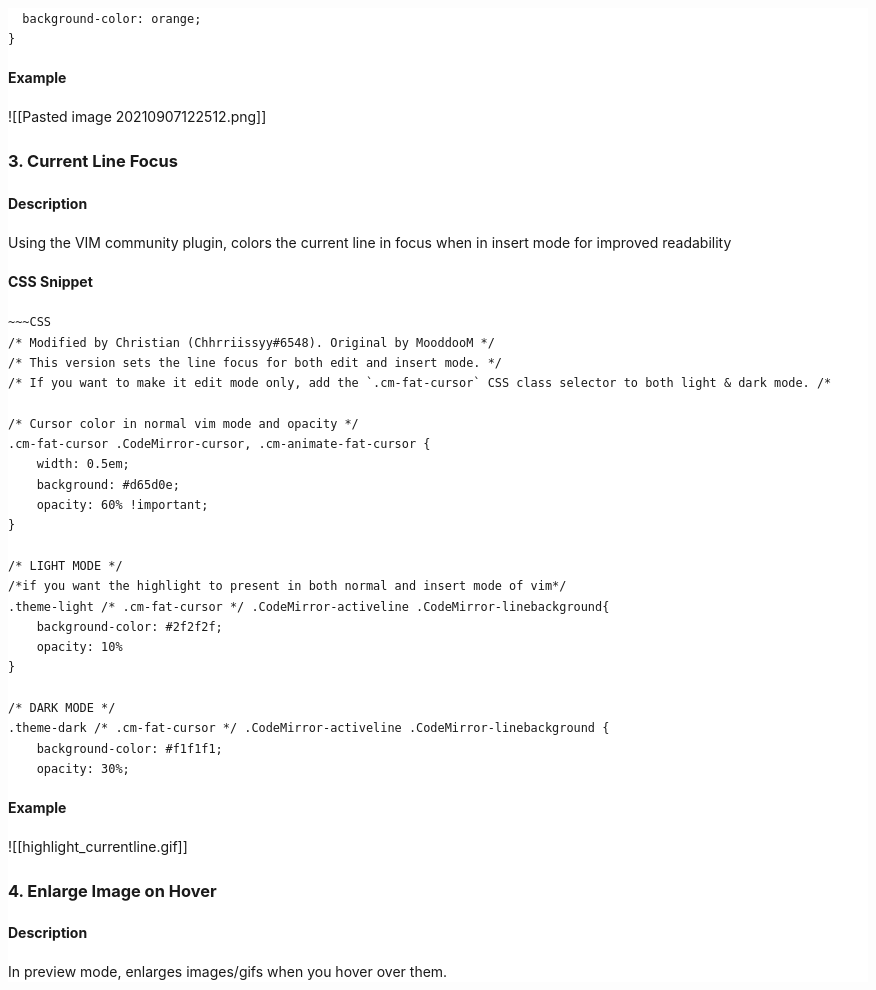 ```ad-example
  background-color: orange;
}
```

#### Example
![[Pasted image 20210907122512.png]]


### 3. Current Line Focus

#### Description
Using the VIM community plugin, colors the current line in focus  when in insert mode for improved readability

#### CSS Snippet
```ad-example
~~~CSS
/* Modified by Christian (Chhrriissyy#6548). Original by MooddooM */
/* This version sets the line focus for both edit and insert mode. */
/* If you want to make it edit mode only, add the `.cm-fat-cursor` CSS class selector to both light & dark mode. /*

/* Cursor color in normal vim mode and opacity */
.cm-fat-cursor .CodeMirror-cursor, .cm-animate-fat-cursor {
    width: 0.5em;
    background: #d65d0e;
    opacity: 60% !important;
}

/* LIGHT MODE */
/*if you want the highlight to present in both normal and insert mode of vim*/
.theme-light /* .cm-fat-cursor */ .CodeMirror-activeline .CodeMirror-linebackground{
    background-color: #2f2f2f;
    opacity: 10%
}

/* DARK MODE */
.theme-dark /* .cm-fat-cursor */ .CodeMirror-activeline .CodeMirror-linebackground {
    background-color: #f1f1f1;
    opacity: 30%;
```

#### Example
![[highlight_currentline.gif]]


### 4. Enlarge Image on Hover

#### Description
In preview mode, enlarges images/gifs when you hover over them.
